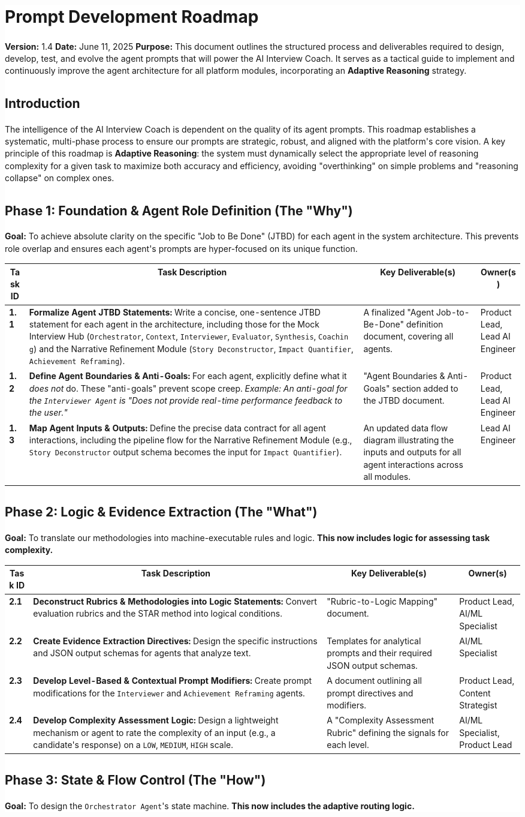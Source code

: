 # Prompt Development Roadmap

**Version:** 1.4 **Date:** June 11, 2025 **Purpose:** This document outlines the structured process and deliverables required to design, develop, test, and evolve the agent prompts that will power the AI Interview Coach. It serves as a tactical guide to implement and continuously improve the agent architecture for all platform modules, incorporating an **Adaptive Reasoning** strategy.

## **Introduction**

The intelligence of the AI Interview Coach is dependent on the quality of its agent prompts. This roadmap establishes a systematic, multi-phase process to ensure our prompts are strategic, robust, and aligned with the platform's core vision. A key principle of this roadmap is **Adaptive Reasoning**: the system must dynamically select the appropriate level of reasoning complexity for a given task to maximize both accuracy and efficiency, avoiding "overthinking" on simple problems and "reasoning collapse" on complex ones.

## **Phase 1: Foundation & Agent Role Definition (The "Why")**

**Goal:** To achieve absolute clarity on the specific "Job to Be Done" (JTBD) for each agent in the system architecture. This prevents role overlap and ensures each agent's prompts are hyper-focused on its unique function.

|Task ID|Task Description|Key Deliverable(s)|Owner(s)|
|---|---|---|---|
|**1.1**|**Formalize Agent JTBD Statements:** Write a concise, one-sentence JTBD statement for each agent in the architecture, including those for the Mock Interview Hub (`Orchestrator`, `Context`, `Interviewer`, `Evaluator`, `Synthesis`, `Coaching`) and the Narrative Refinement Module (`Story Deconstructor`, `Impact Quantifier`, `Achievement Reframing`).|A finalized "Agent Job-to-Be-Done" definition document, covering all agents.|Product Lead, Lead AI Engineer|
|**1.2**|**Define Agent Boundaries & Anti-Goals:** For each agent, explicitly define what it _does not_ do. These "anti-goals" prevent scope creep. _Example: An anti-goal for the `Interviewer Agent` is "Does not provide real-time performance feedback to the user."_|"Agent Boundaries & Anti-Goals" section added to the JTBD document.|Product Lead, Lead AI Engineer|
|**1.3**|**Map Agent Inputs & Outputs:** Define the precise data contract for all agent interactions, including the pipeline flow for the Narrative Refinement Module (e.g., `Story Deconstructor` output schema becomes the input for `Impact Quantifier`).|An updated data flow diagram illustrating the inputs and outputs for all agent interactions across all modules.|Lead AI Engineer|

## **Phase 2: Logic & Evidence Extraction (The "What")**

**Goal:** To translate our methodologies into machine-executable rules and logic. **This now includes logic for assessing task complexity.**

|Task ID|Task Description|Key Deliverable(s)|Owner(s)|
|---|---|---|---|
|**2.1**|**Deconstruct Rubrics & Methodologies into Logic Statements:** Convert evaluation rubrics and the STAR method into logical conditions.|"Rubric-to-Logic Mapping" document.|Product Lead, AI/ML Specialist|
|**2.2**|**Create Evidence Extraction Directives:** Design the specific instructions and JSON output schemas for agents that analyze text.|Templates for analytical prompts and their required JSON output schemas.|AI/ML Specialist|
|**2.3**|**Develop Level-Based & Contextual Prompt Modifiers:** Create prompt modifications for the `Interviewer` and `Achievement Reframing` agents.|A document outlining all prompt directives and modifiers.|Product Lead, Content Strategist|
|**2.4**|**Develop Complexity Assessment Logic:** Design a lightweight mechanism or agent to rate the complexity of an input (e.g., a candidate's response) on a `LOW`, `MEDIUM`, `HIGH` scale.|A "Complexity Assessment Rubric" defining the signals for each level.|AI/ML Specialist, Product Lead|

## **Phase 3: State & Flow Control (The "How")**

**Goal:** To design the `Orchestrator Agent`'s state machine. **This now includes the adaptive routing logic.**
